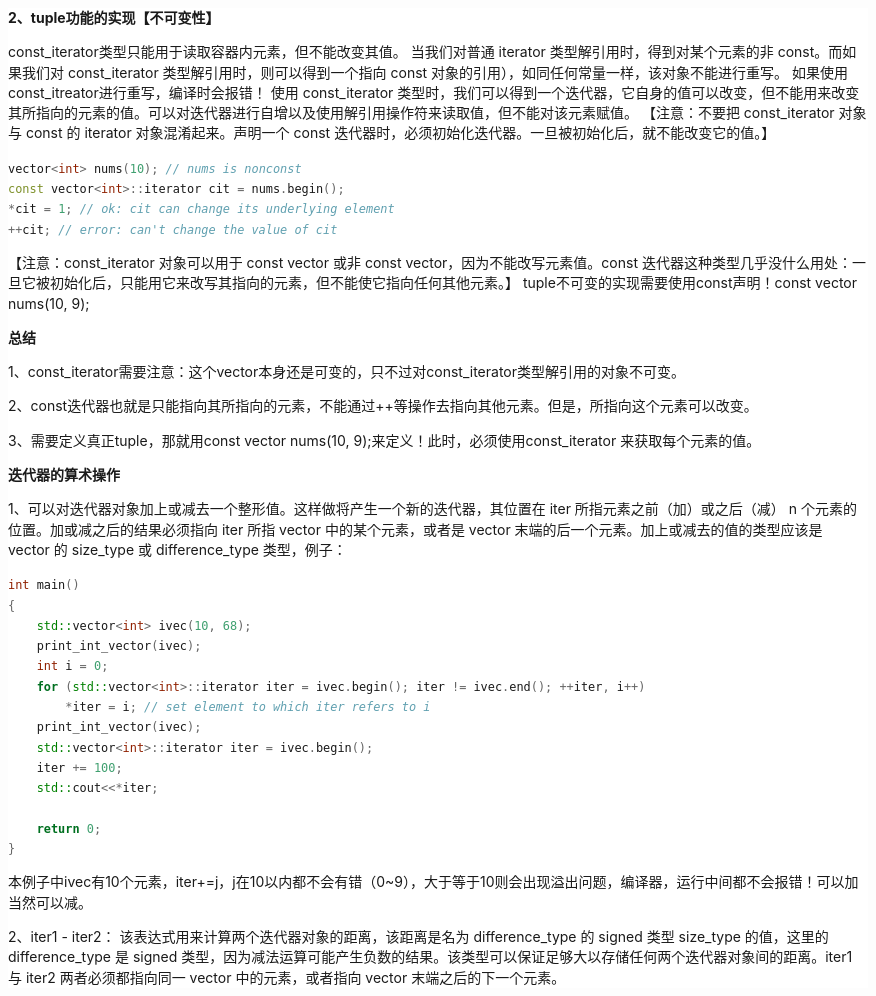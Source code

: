 
**2、tuple功能的实现【不可变性】**  

const_iterator类型只能用于读取容器内元素，但不能改变其值。
当我们对普通 iterator 类型解引用时，得到对某个元素的非 const。而如果我们对 const_iterator 类型解引用时，则可以得到一个指向 const 对象的引用），如同任何常量一样，该对象不能进行重写。
如果使用const_itreator进行重写，编译时会报错！
使用 const_iterator 类型时，我们可以得到一个迭代器，它自身的值可以改变，但不能用来改变其所指向的元素的值。可以对迭代器进行自增以及使用解引用操作符来读取值，但不能对该元素赋值。
【注意：不要把 const_iterator 对象与 const 的 iterator 对象混淆起来。声明一个 const 迭代器时，必须初始化迭代器。一旦被初始化后，就不能改变它的值。】

```c++
vector<int> nums(10); // nums is nonconst
const vector<int>::iterator cit = nums.begin();
*cit = 1; // ok: cit can change its underlying element
++cit; // error: can't change the value of cit
```

【注意：const_iterator 对象可以用于 const vector 或非 const vector，因为不能改写元素值。const 迭代器这种类型几乎没什么用处：一旦它被初始化后，只能用它来改写其指向的元素，但不能使它指向任何其他元素。】
tuple不可变的实现需要使用const声明！const vector<int> nums(10, 9);

**总结**

1、const_iterator需要注意：这个vector本身还是可变的，只不过对const_iterator类型解引用的对象不可变。

2、const迭代器也就是只能指向其所指向的元素，不能通过++等操作去指向其他元素。但是，所指向这个元素可以改变。

3、需要定义真正tuple，那就用const vector<int> nums(10, 9);来定义！此时，必须使用const_iterator 来获取每个元素的值。

**迭代器的算术操作** 

1、可以对迭代器对象加上或减去一个整形值。这样做将产生一个新的迭代器，其位置在 iter 所指元素之前（加）或之后（减） n 个元素的位置。加或减之后的结果必须指向 iter 所指 vector 中的某个元素，或者是 vector 末端的后一个元素。加上或减去的值的类型应该是 vector 的 size_type 或 difference_type 类型，例子：

```c++
int main()
{
	std::vector<int> ivec(10, 68); 
	print_int_vector(ivec);
	int i = 0;
	for (std::vector<int>::iterator iter = ivec.begin(); iter != ivec.end(); ++iter, i++)
		*iter = i; // set element to which iter refers to i
	print_int_vector(ivec);
	std::vector<int>::iterator iter = ivec.begin();
    iter += 100;
    std::cout<<*iter;
 
	return 0;
}
```

本例子中ivec有10个元素，iter+=j，j在10以内都不会有错（0~9），大于等于10则会出现溢出问题，编译器，运行中间都不会报错！可以加当然可以减。    

2、iter1 - iter2：
该表达式用来计算两个迭代器对象的距离，该距离是名为 difference_type 的 signed 类型 size_type 的值，这里的 difference_type 是 signed 类型，因为减法运算可能产生负数的结果。该类型可以保证足够大以存储任何两个迭代器对象间的距离。iter1 与 iter2 两者必须都指向同一 vector 中的元素，或者指向 vector 末端之后的下一个元素。
